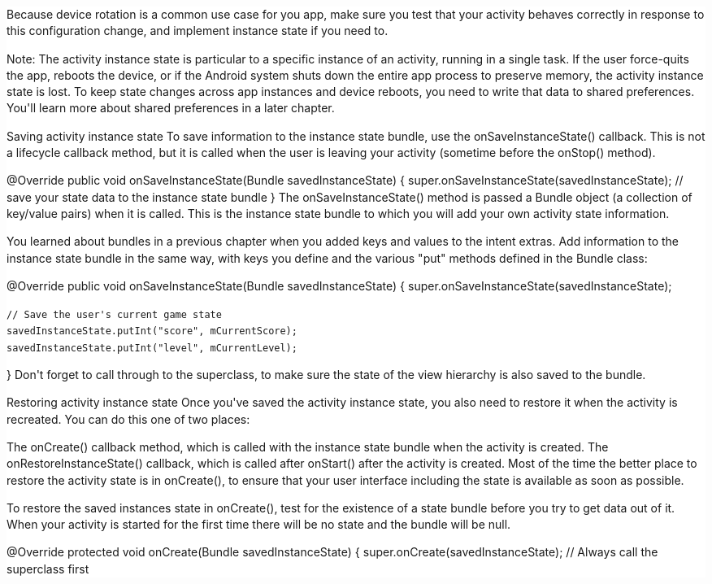 Because device rotation is a common use case for you app, make sure you test that your activity behaves correctly in response to this configuration change, and implement instance state if you need to.

Note: The activity instance state is particular to a specific instance of an activity, running in a single task. If the user force-quits the app, reboots the device, or if the Android system shuts down the entire app process to preserve memory, the activity instance state is lost. To keep state changes across app instances and device reboots, you need to write that data to shared preferences. You'll learn more about shared preferences in a later chapter.

Saving activity instance state
To save information to the instance state bundle, use the onSaveInstanceState() callback. This is not a lifecycle callback method, but it is called when the user is leaving your activity (sometime before the onStop() method).

@Override
public void onSaveInstanceState(Bundle savedInstanceState) {
    super.onSaveInstanceState(savedInstanceState);
    // save your state data to the instance state bundle
}
The onSaveInstanceState() method is passed a Bundle object (a collection of key/value pairs) when it is called. This is the instance state bundle to which you will add your own activity state information.

You learned about bundles in a previous chapter when you added keys and values to the intent extras. Add information to the instance state bundle in the same way, with keys you define and the various "put" methods defined in the Bundle class:

@Override
public void onSaveInstanceState(Bundle savedInstanceState) {
    super.onSaveInstanceState(savedInstanceState);

    // Save the user's current game state
    savedInstanceState.putInt("score", mCurrentScore);
    savedInstanceState.putInt("level", mCurrentLevel);
}
Don't forget to call through to the superclass, to make sure the state of the view hierarchy is also saved to the bundle.


Restoring activity instance state
Once you've saved the activity instance state, you also need to restore it when the activity is recreated. You can do this one of two places:

The onCreate() callback method, which is called with the instance state bundle when the activity is created.
The onRestoreInstanceState() callback, which is called after onStart() after the activity is created.
Most of the time the better place to restore the activity state is in onCreate(), to ensure that your user interface including the state is available as soon as possible.

To restore the saved instances state in onCreate(), test for the existence of a state bundle before you try to get data out of it. When your activity is started for the first time there will be no state and the bundle will be null.

@Override
protected void onCreate(Bundle savedInstanceState) {
    super.onCreate(savedInstanceState); // Always call the superclass first
